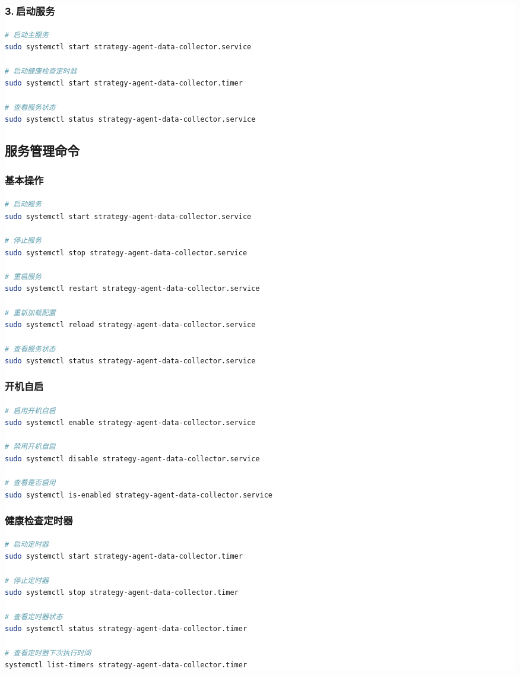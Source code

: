 ### 3. 启动服务

```bash
# 启动主服务
sudo systemctl start strategy-agent-data-collector.service

# 启动健康检查定时器
sudo systemctl start strategy-agent-data-collector.timer

# 查看服务状态
sudo systemctl status strategy-agent-data-collector.service
```

## 服务管理命令

### 基本操作

```bash
# 启动服务
sudo systemctl start strategy-agent-data-collector.service

# 停止服务
sudo systemctl stop strategy-agent-data-collector.service

# 重启服务
sudo systemctl restart strategy-agent-data-collector.service

# 重新加载配置
sudo systemctl reload strategy-agent-data-collector.service

# 查看服务状态
sudo systemctl status strategy-agent-data-collector.service
```

### 开机自启

```bash
# 启用开机自启
sudo systemctl enable strategy-agent-data-collector.service

# 禁用开机自启
sudo systemctl disable strategy-agent-data-collector.service

# 查看是否启用
sudo systemctl is-enabled strategy-agent-data-collector.service
```

### 健康检查定时器

```bash
# 启动定时器
sudo systemctl start strategy-agent-data-collector.timer

# 停止定时器
sudo systemctl stop strategy-agent-data-collector.timer

# 查看定时器状态
sudo systemctl status strategy-agent-data-collector.timer

# 查看定时器下次执行时间
systemctl list-timers strategy-agent-data-collector.timer
```
